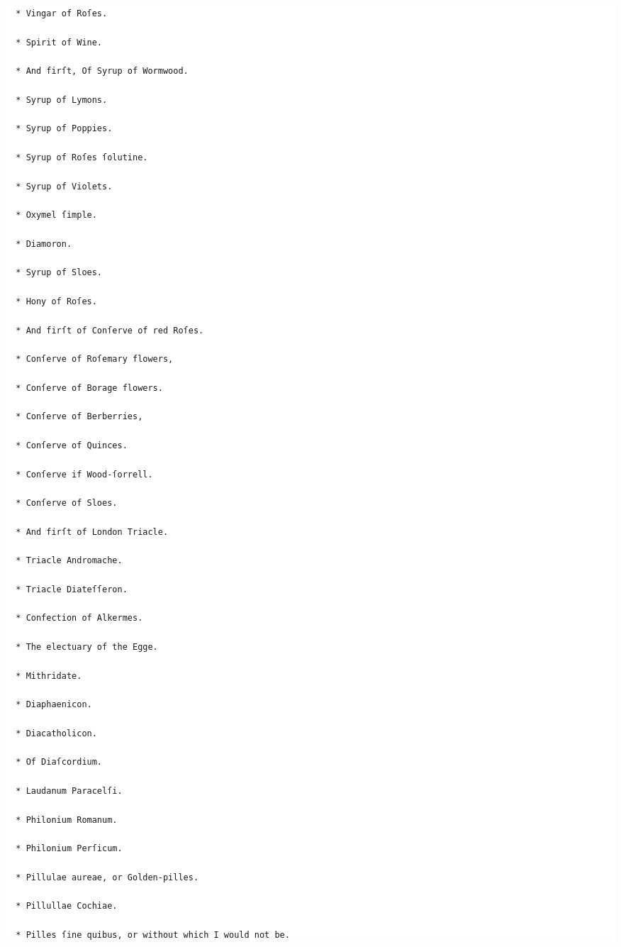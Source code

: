       * Vingar of Roſes.

      * Spirit of Wine.

      * And firſt, Of Syrup of Wormwood.

      * Syrup of Lymons.

      * Syrup of Poppies.

      * Syrup of Roſes ſolutine.

      * Syrup of Violets.

      * Oxymel ſimple.

      * Diamoron.

      * Syrup of Sloes.

      * Hony of Roſes.

      * And firſt of Conſerve of red Roſes.

      * Conſerve of Roſemary flowers,

      * Conſerve of Borage flowers.

      * Conſerve of Berberries,

      * Conſerve of Quinces.

      * Conſerve if Wood-ſorrell.

      * Conſerve of Sloes.

      * And firſt of London Triacle.

      * Triacle Andromache.

      * Triacle Diateſſeron.

      * Confection of Alkermes.

      * The electuary of the Egge.

      * Mithridate.

      * Diaphaenicon.

      * Diacatholicon.

      * Of Diaſcordium.

      * Laudanum Paracelſi.

      * Philonium Romanum.

      * Philonium Perſicum.

      * Pillulae aureae, or Golden-pilles.

      * Pillullae Cochiae.

      * Pilles ſine quibus, or without which I would not be.
